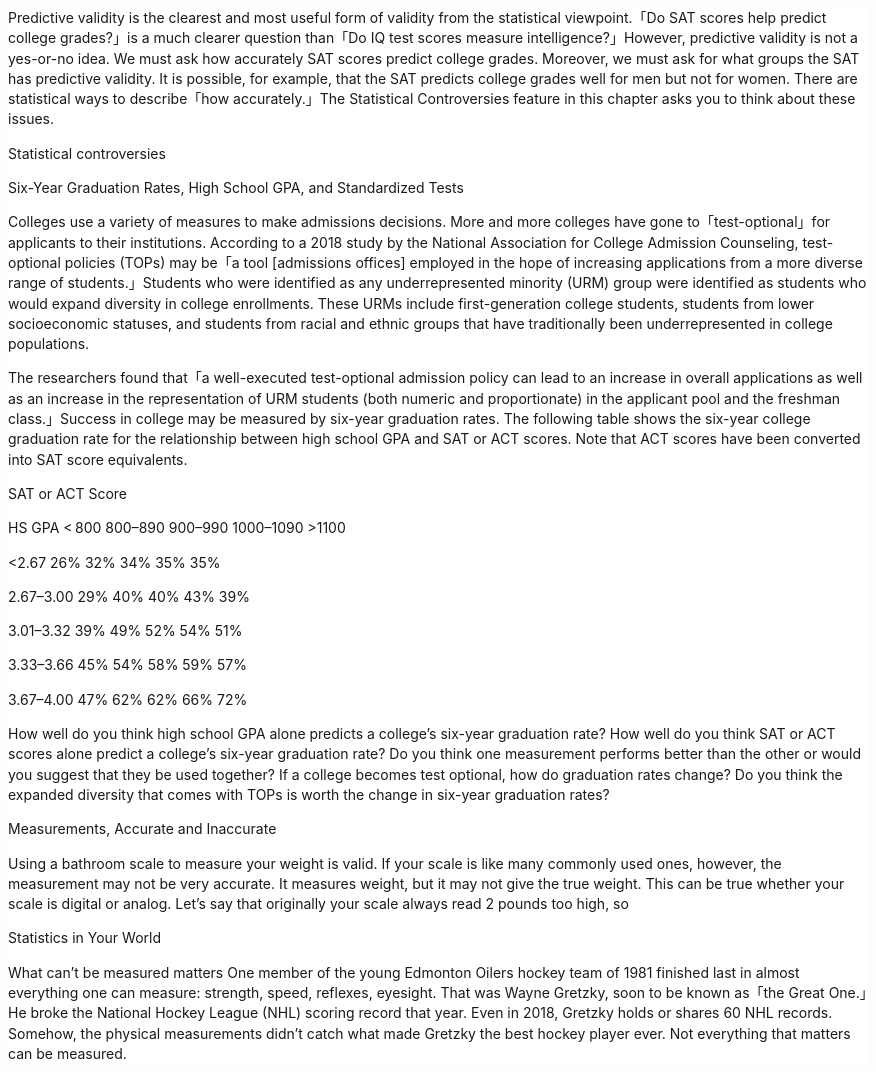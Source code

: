 Predictive validity is the clearest and most useful form of validity from the statistical viewpoint.「Do SAT scores help predict college grades?」is a much clearer question than「Do IQ test scores measure intelligence?」However, predictive validity is not a yes-or-no idea. We must ask how accurately SAT scores predict college grades. Moreover, we must ask for what groups the SAT has predictive validity. It is possible, for example, that the SAT predicts college grades well for men but not for women. There are statistical ways to describe「how accurately.」The Statistical Controversies feature in this chapter asks you to think about these issues.

Statistical controversies

Six-Year Graduation Rates, High School GPA, and Standardized Tests

Colleges use a variety of measures to make admissions decisions. More and more colleges have gone to「test-optional」for applicants to their institutions. According to a 2018 study by the National Association for College Admission Counseling, test-optional policies (TOPs) may be「a tool [admissions offices] employed in the hope of increasing applications from a more diverse range of students.」Students who were identified as any underrepresented minority (URM) group were identified as students who would expand diversity in college enrollments. These URMs include first-generation college students, students from lower socioeconomic statuses, and students from racial and ethnic groups that have traditionally been underrepresented in college populations.

The researchers found that「a well-executed test-optional admission policy can lead to an increase in overall applications as well as an increase in the representation of URM students (both numeric and proportionate) in the applicant pool and the freshman class.」Success in college may be measured by six-year graduation rates. The following table shows the six-year college graduation rate for the relationship between high school GPA and SAT or ACT scores. Note that ACT scores have been converted into SAT score equivalents.

SAT or ACT Score

HS GPA < 800 800–890 900–990 1000–1090 >1100

<2.67 26% 32% 34% 35% 35%

2.67–3.00 29% 40% 40% 43% 39%

3.01–3.32 39% 49% 52% 54% 51%

3.33–3.66 45% 54% 58% 59% 57%

3.67–4.00 47% 62% 62% 66% 72%

How well do you think high school GPA alone predicts a college’s six-year graduation rate? How well do you think SAT or ACT scores alone predict a college’s six-year graduation rate? Do you think one measurement performs better than the other or would you suggest that they be used together? If a college becomes test optional, how do graduation rates change? Do you think the expanded diversity that comes with TOPs is worth the change in six-year graduation rates?

Measurements, Accurate and Inaccurate

Using a bathroom scale to measure your weight is valid. If your scale is like many commonly used ones, however, the measurement may not be very accurate. It measures weight, but it may not give the true weight. This can be true whether your scale is digital or analog. Let’s say that originally your scale always read 2 pounds too high, so

Statistics in Your World

What can’t be measured matters One member of the young Edmonton Oilers hockey team of 1981 finished last in almost everything one can measure: strength, speed, reflexes, eyesight. That was Wayne Gretzky, soon to be known as「the Great One.」He broke the National Hockey League (NHL) scoring record that year. Even in 2018, Gretzky holds or shares 60 NHL records. Somehow, the physical measurements didn’t catch what made Gretzky the best hockey player ever. Not everything that matters can be measured.
